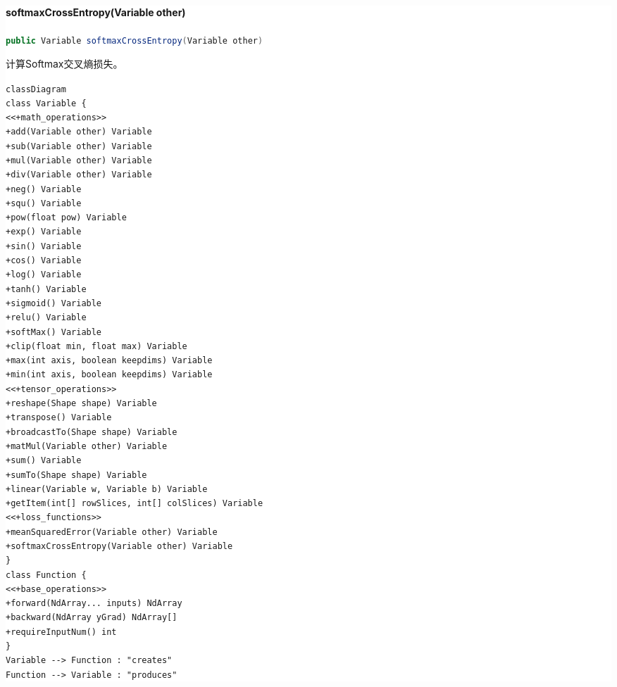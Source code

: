 #### softmaxCrossEntropy(Variable other)

```java
public Variable softmaxCrossEntropy(Variable other)
```

计算Softmax交叉熵损失。

```mermaid
classDiagram
class Variable {
<<+math_operations>>
+add(Variable other) Variable
+sub(Variable other) Variable
+mul(Variable other) Variable
+div(Variable other) Variable
+neg() Variable
+squ() Variable
+pow(float pow) Variable
+exp() Variable
+sin() Variable
+cos() Variable
+log() Variable
+tanh() Variable
+sigmoid() Variable
+relu() Variable
+softMax() Variable
+clip(float min, float max) Variable
+max(int axis, boolean keepdims) Variable
+min(int axis, boolean keepdims) Variable
<<+tensor_operations>>
+reshape(Shape shape) Variable
+transpose() Variable
+broadcastTo(Shape shape) Variable
+matMul(Variable other) Variable
+sum() Variable
+sumTo(Shape shape) Variable
+linear(Variable w, Variable b) Variable
+getItem(int[] rowSlices, int[] colSlices) Variable
<<+loss_functions>>
+meanSquaredError(Variable other) Variable
+softmaxCrossEntropy(Variable other) Variable
}
class Function {
<<+base_operations>>
+forward(NdArray... inputs) NdArray
+backward(NdArray yGrad) NdArray[]
+requireInputNum() int
}
Variable --> Function : "creates"
Function --> Variable : "produces"
```

